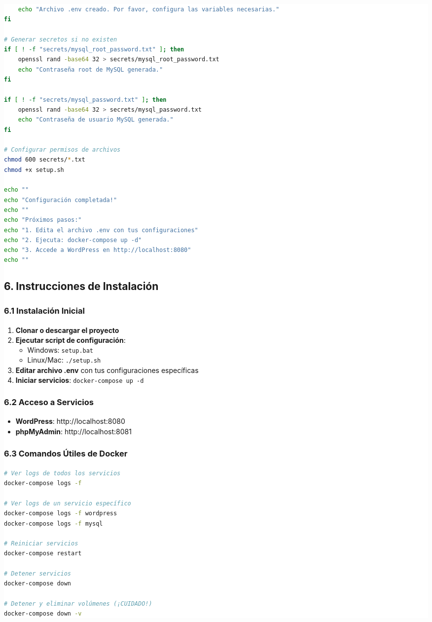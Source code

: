 ```bash
    echo "Archivo .env creado. Por favor, configura las variables necesarias."
fi

# Generar secretos si no existen
if [ ! -f "secrets/mysql_root_password.txt" ]; then
    openssl rand -base64 32 > secrets/mysql_root_password.txt
    echo "Contraseña root de MySQL generada."
fi

if [ ! -f "secrets/mysql_password.txt" ]; then
    openssl rand -base64 32 > secrets/mysql_password.txt
    echo "Contraseña de usuario MySQL generada."
fi

# Configurar permisos de archivos
chmod 600 secrets/*.txt
chmod +x setup.sh

echo ""
echo "Configuración completada!"
echo ""
echo "Próximos pasos:"
echo "1. Edita el archivo .env con tus configuraciones"
echo "2. Ejecuta: docker-compose up -d"
echo "3. Accede a WordPress en http://localhost:8080"
echo ""
```

## 6. Instrucciones de Instalación

### 6.1 Instalación Inicial

1. **Clonar o descargar el proyecto**
2. **Ejecutar script de configuración**:
   - Windows: `setup.bat`
   - Linux/Mac: `./setup.sh`
3. **Editar archivo .env** con tus configuraciones específicas
4. **Iniciar servicios**: `docker-compose up -d`

### 6.2 Acceso a Servicios

- **WordPress**: http://localhost:8080
- **phpMyAdmin**: http://localhost:8081

### 6.3 Comandos Útiles de Docker

```bash
# Ver logs de todos los servicios
docker-compose logs -f

# Ver logs de un servicio específico
docker-compose logs -f wordpress
docker-compose logs -f mysql

# Reiniciar servicios
docker-compose restart

# Detener servicios
docker-compose down

# Detener y eliminar volúmenes (¡CUIDADO!)
docker-compose down -v

```